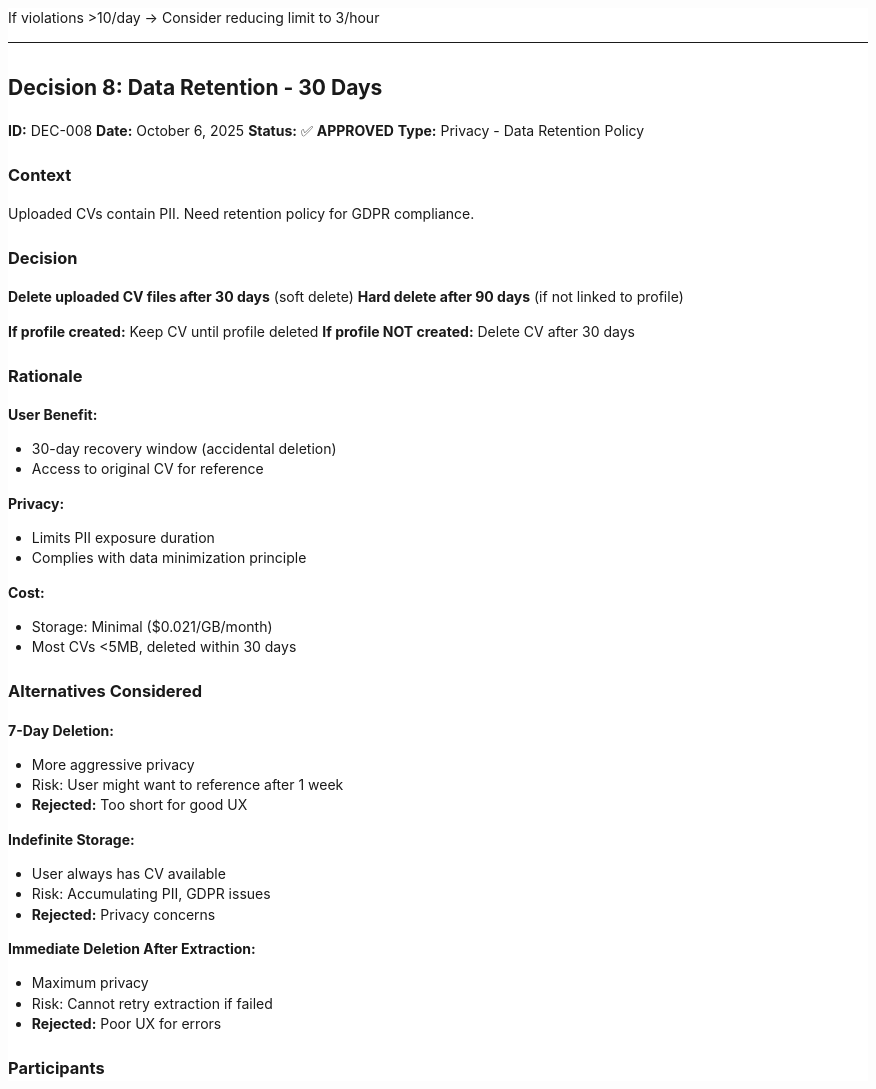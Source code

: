 If violations >10/day → Consider reducing limit to 3/hour

---

## Decision 8: Data Retention - 30 Days

**ID:** DEC-008
**Date:** October 6, 2025
**Status:** ✅ **APPROVED**
**Type:** Privacy - Data Retention Policy

### Context

Uploaded CVs contain PII. Need retention policy for GDPR compliance.

### Decision

**Delete uploaded CV files after 30 days** (soft delete)
**Hard delete after 90 days** (if not linked to profile)

**If profile created:** Keep CV until profile deleted
**If profile NOT created:** Delete CV after 30 days

### Rationale

**User Benefit:**
- 30-day recovery window (accidental deletion)
- Access to original CV for reference

**Privacy:**
- Limits PII exposure duration
- Complies with data minimization principle

**Cost:**
- Storage: Minimal ($0.021/GB/month)
- Most CVs <5MB, deleted within 30 days

### Alternatives Considered

**7-Day Deletion:**
- More aggressive privacy
- Risk: User might want to reference after 1 week
- **Rejected:** Too short for good UX

**Indefinite Storage:**
- User always has CV available
- Risk: Accumulating PII, GDPR issues
- **Rejected:** Privacy concerns

**Immediate Deletion After Extraction:**
- Maximum privacy
- Risk: Cannot retry extraction if failed
- **Rejected:** Poor UX for errors

### Participants
